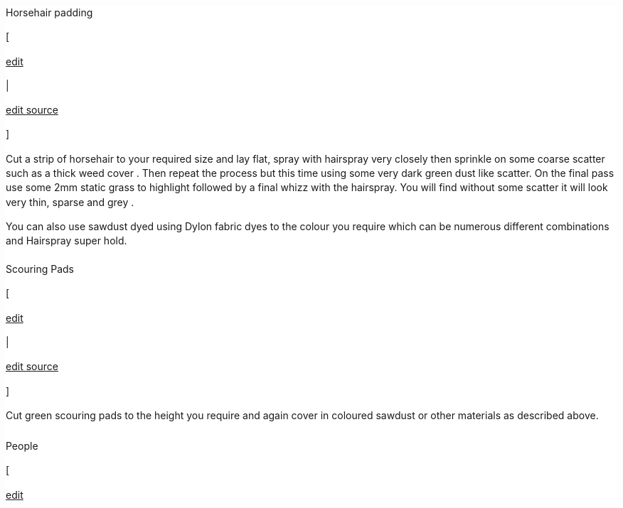  Horsehair padding
 


 [
 
[edit](/w/index.php?title=Introduction_to_model_railways/Scenery&veaction=edit&section=T-9 "Edit section: Horsehair padding") 

 |
 
[edit source](/w/index.php?title=Introduction_to_model_railways/Scenery&action=edit&section=T-9 "Edit section: Horsehair padding") 

 ]



 Cut a strip of horsehair to your required size and lay flat, spray with hairspray very closely then sprinkle on some coarse scatter such as a thick weed cover . Then repeat the process but this time using some very dark green dust like scatter. On the final pass use some 2mm static grass to highlight followed by a final whizz with the hairspray. You will find without some scatter it will look very thin, sparse and grey .
 



 You can also use sawdust dyed using Dylon fabric dyes to the colour you require which can be numerous different combinations and Hairspray super hold.
 


#### 

 Scouring Pads
 


 [
 
[edit](/w/index.php?title=Introduction_to_model_railways/Scenery&veaction=edit&section=T-10 "Edit section: Scouring Pads") 

 |
 
[edit source](/w/index.php?title=Introduction_to_model_railways/Scenery&action=edit&section=T-10 "Edit section: Scouring Pads") 

 ]



 Cut green scouring pads to the height you require and again cover in coloured sawdust or other materials as described above.
 


### 

 People
 


 [
 
[edit](/w/index.php?title=Introduction_to_model_railways/Scenery&veaction=edit&section=T-11 "Edit section: People") 
